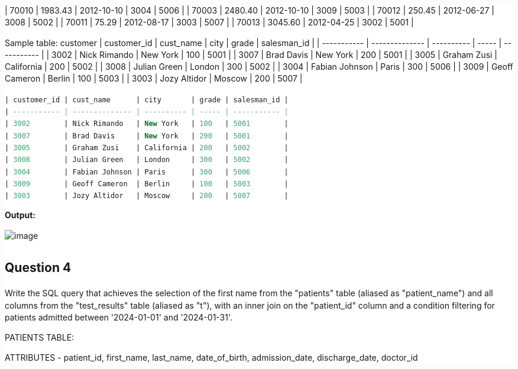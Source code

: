 | 70010  | 1983.43   | 2012-10-10 | 3004        | 5006        |
| 70003  | 2480.40   | 2012-10-10 | 3009        | 5003        |
| 70012  | 250.45    | 2012-06-27 | 3008        | 5002        |
| 70011  | 75.29     | 2012-08-17 | 3003        | 5007        |
| 70013  | 3045.60   | 2012-04-25 | 3002        | 5001        |

Sample table: customer
| customer_id | cust_name      | city       | grade | salesman_id |
| ----------- | -------------- | ---------- | ----- | ----------- |
| 3002        | Nick Rimando   | New York   | 100   | 5001        |
| 3007        | Brad Davis     | New York   | 200   | 5001        |
| 3005        | Graham Zusi    | California | 200   | 5002        |
| 3008        | Julian Green   | London     | 300   | 5002        |
| 3004        | Fabian Johnson | Paris      | 300   | 5006        |
| 3009        | Geoff Cameron  | Berlin     | 100   | 5003        |
| 3003        | Jozy Altidor   | Moscow     | 200   | 5007        |



```sql
| customer_id | cust_name      | city       | grade | salesman_id |
| ----------- | -------------- | ---------- | ----- | ----------- |
| 3002        | Nick Rimando   | New York   | 100   | 5001        |
| 3007        | Brad Davis     | New York   | 200   | 5001        |
| 3005        | Graham Zusi    | California | 200   | 5002        |
| 3008        | Julian Green   | London     | 300   | 5002        |
| 3004        | Fabian Johnson | Paris      | 300   | 5006        |
| 3009        | Geoff Cameron  | Berlin     | 100   | 5003        |
| 3003        | Jozy Altidor   | Moscow     | 200   | 5007        |

```

**Output:**

<img width="1077" height="854" alt="image" src="https://github.com/user-attachments/assets/9e8f76dc-cd77-498d-87eb-29c57e75d6cd" />


**Question 4**
---
Write the SQL query that achieves the selection of the first name from the "patients" table (aliased as "patient_name") and all columns from the "test_results" table (aliased as "t"), with an inner join on the "patient_id" column and a condition filtering for patients admitted between '2024-01-01' and '2024-01-31'.

PATIENTS TABLE:

ATTRIBUTES - patient_id, first_name, last_name, date_of_birth, admission_date, discharge_date, doctor_id

